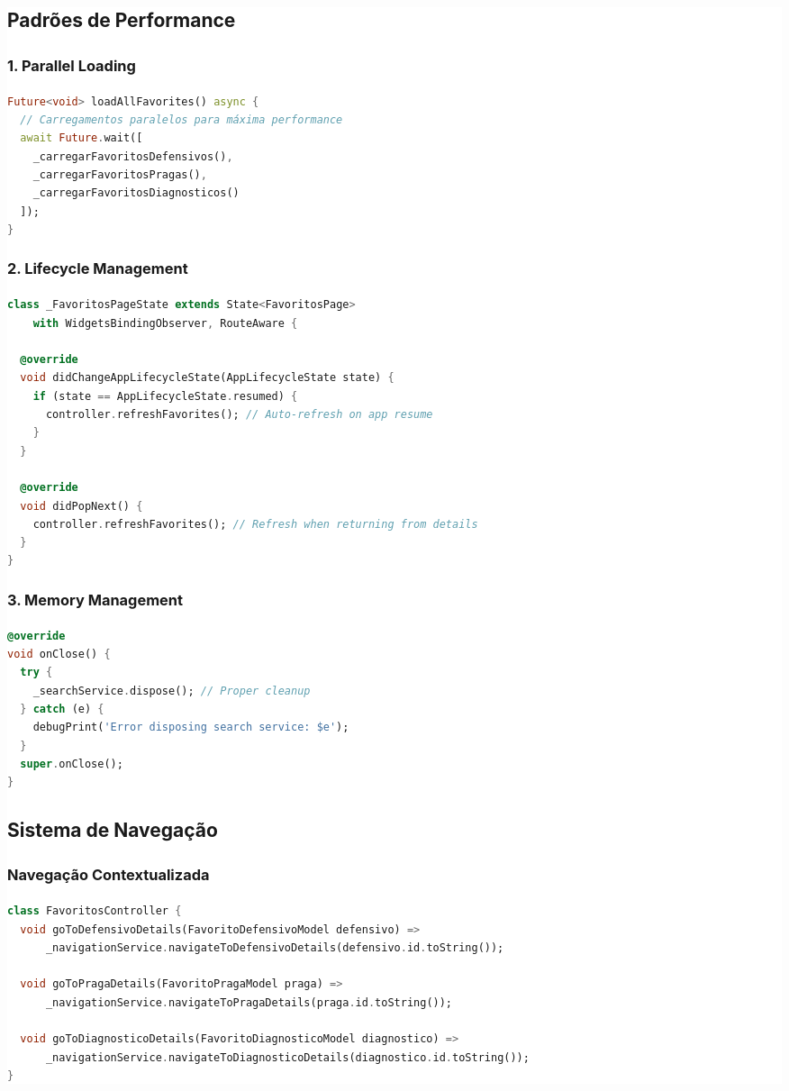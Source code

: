 ## Padrões de Performance

### 1. Parallel Loading
```dart
Future<void> loadAllFavorites() async {
  // Carregamentos paralelos para máxima performance
  await Future.wait([
    _carregarFavoritosDefensivos(),
    _carregarFavoritosPragas(),
    _carregarFavoritosDiagnosticos()
  ]);
}
```

### 2. Lifecycle Management
```dart
class _FavoritosPageState extends State<FavoritosPage> 
    with WidgetsBindingObserver, RouteAware {
  
  @override
  void didChangeAppLifecycleState(AppLifecycleState state) {
    if (state == AppLifecycleState.resumed) {
      controller.refreshFavorites(); // Auto-refresh on app resume
    }
  }
  
  @override
  void didPopNext() {
    controller.refreshFavorites(); // Refresh when returning from details
  }
}
```

### 3. Memory Management
```dart
@override
void onClose() {
  try {
    _searchService.dispose(); // Proper cleanup
  } catch (e) {
    debugPrint('Error disposing search service: $e');
  }
  super.onClose();
}
```

## Sistema de Navegação

### Navegação Contextualizada
```dart
class FavoritosController {
  void goToDefensivoDetails(FavoritoDefensivoModel defensivo) =>
      _navigationService.navigateToDefensivoDetails(defensivo.id.toString());
      
  void goToPragaDetails(FavoritoPragaModel praga) =>
      _navigationService.navigateToPragaDetails(praga.id.toString());
      
  void goToDiagnosticoDetails(FavoritoDiagnosticoModel diagnostico) =>
      _navigationService.navigateToDiagnosticoDetails(diagnostico.id.toString());
}
```
